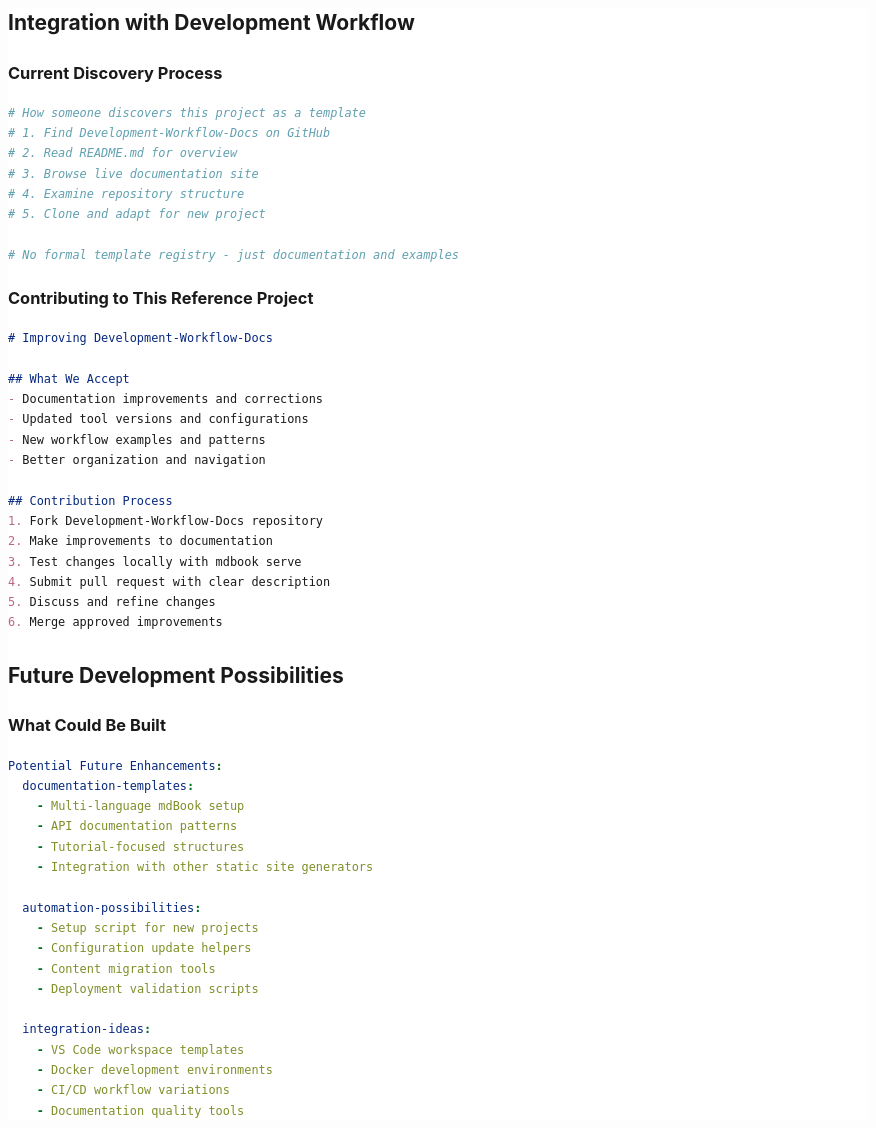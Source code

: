 ## Integration with Development Workflow
### Current Discovery Process
```bash
# How someone discovers this project as a template
# 1. Find Development-Workflow-Docs on GitHub
# 2. Read README.md for overview
# 3. Browse live documentation site
# 4. Examine repository structure
# 5. Clone and adapt for new project

# No formal template registry - just documentation and examples
```

### Contributing to This Reference Project
```markdown
# Improving Development-Workflow-Docs

## What We Accept
- Documentation improvements and corrections
- Updated tool versions and configurations
- New workflow examples and patterns
- Better organization and navigation

## Contribution Process
1. Fork Development-Workflow-Docs repository
2. Make improvements to documentation
3. Test changes locally with mdbook serve
4. Submit pull request with clear description
5. Discuss and refine changes
6. Merge approved improvements
```

## Future Development Possibilities
### What Could Be Built
```yaml
Potential Future Enhancements:
  documentation-templates:
    - Multi-language mdBook setup
    - API documentation patterns  
    - Tutorial-focused structures
    - Integration with other static site generators
  
  automation-possibilities:
    - Setup script for new projects
    - Configuration update helpers
    - Content migration tools
    - Deployment validation scripts
  
  integration-ideas:
    - VS Code workspace templates
    - Docker development environments
    - CI/CD workflow variations
    - Documentation quality tools
```
